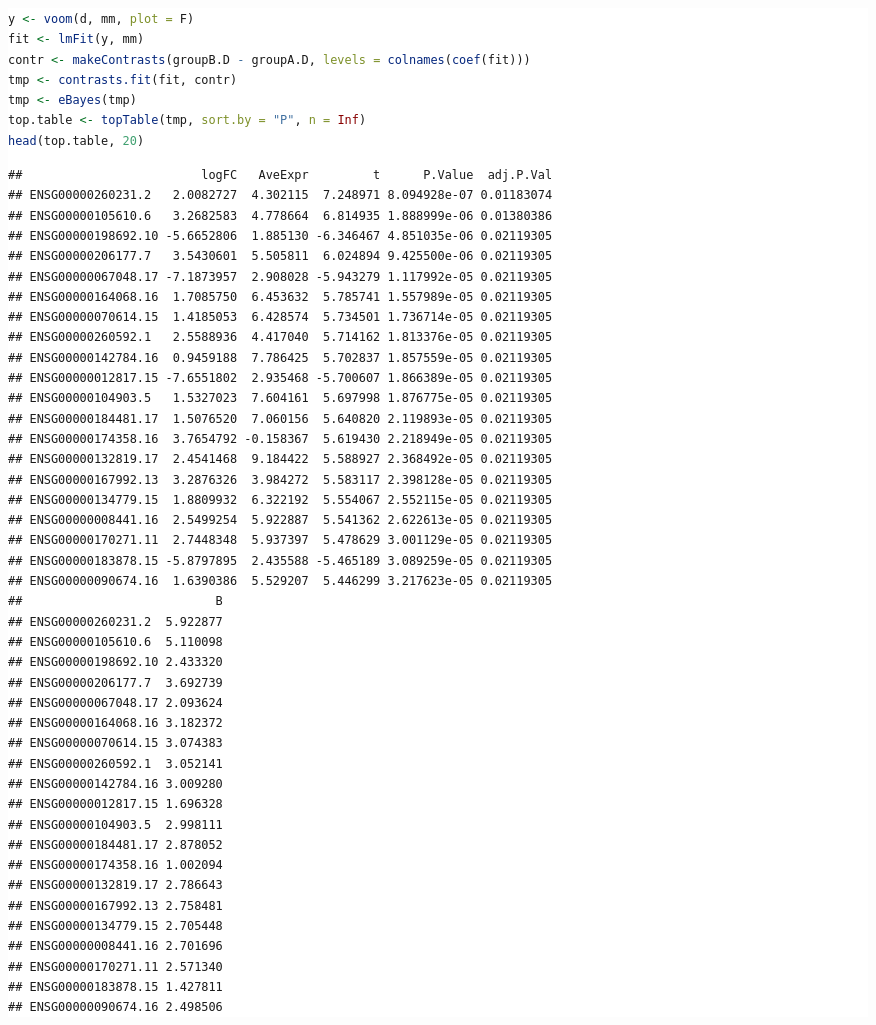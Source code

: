 ```r
y <- voom(d, mm, plot = F)
fit <- lmFit(y, mm)
contr <- makeContrasts(groupB.D - groupA.D, levels = colnames(coef(fit)))
tmp <- contrasts.fit(fit, contr)
tmp <- eBayes(tmp)
top.table <- topTable(tmp, sort.by = "P", n = Inf)
head(top.table, 20)
```

```
##                         logFC   AveExpr         t      P.Value  adj.P.Val
## ENSG00000260231.2   2.0082727  4.302115  7.248971 8.094928e-07 0.01183074
## ENSG00000105610.6   3.2682583  4.778664  6.814935 1.888999e-06 0.01380386
## ENSG00000198692.10 -5.6652806  1.885130 -6.346467 4.851035e-06 0.02119305
## ENSG00000206177.7   3.5430601  5.505811  6.024894 9.425500e-06 0.02119305
## ENSG00000067048.17 -7.1873957  2.908028 -5.943279 1.117992e-05 0.02119305
## ENSG00000164068.16  1.7085750  6.453632  5.785741 1.557989e-05 0.02119305
## ENSG00000070614.15  1.4185053  6.428574  5.734501 1.736714e-05 0.02119305
## ENSG00000260592.1   2.5588936  4.417040  5.714162 1.813376e-05 0.02119305
## ENSG00000142784.16  0.9459188  7.786425  5.702837 1.857559e-05 0.02119305
## ENSG00000012817.15 -7.6551802  2.935468 -5.700607 1.866389e-05 0.02119305
## ENSG00000104903.5   1.5327023  7.604161  5.697998 1.876775e-05 0.02119305
## ENSG00000184481.17  1.5076520  7.060156  5.640820 2.119893e-05 0.02119305
## ENSG00000174358.16  3.7654792 -0.158367  5.619430 2.218949e-05 0.02119305
## ENSG00000132819.17  2.4541468  9.184422  5.588927 2.368492e-05 0.02119305
## ENSG00000167992.13  3.2876326  3.984272  5.583117 2.398128e-05 0.02119305
## ENSG00000134779.15  1.8809932  6.322192  5.554067 2.552115e-05 0.02119305
## ENSG00000008441.16  2.5499254  5.922887  5.541362 2.622613e-05 0.02119305
## ENSG00000170271.11  2.7448348  5.937397  5.478629 3.001129e-05 0.02119305
## ENSG00000183878.15 -5.8797895  2.435588 -5.465189 3.089259e-05 0.02119305
## ENSG00000090674.16  1.6390386  5.529207  5.446299 3.217623e-05 0.02119305
##                           B
## ENSG00000260231.2  5.922877
## ENSG00000105610.6  5.110098
## ENSG00000198692.10 2.433320
## ENSG00000206177.7  3.692739
## ENSG00000067048.17 2.093624
## ENSG00000164068.16 3.182372
## ENSG00000070614.15 3.074383
## ENSG00000260592.1  3.052141
## ENSG00000142784.16 3.009280
## ENSG00000012817.15 1.696328
## ENSG00000104903.5  2.998111
## ENSG00000184481.17 2.878052
## ENSG00000174358.16 1.002094
## ENSG00000132819.17 2.786643
## ENSG00000167992.13 2.758481
## ENSG00000134779.15 2.705448
## ENSG00000008441.16 2.701696
## ENSG00000170271.11 2.571340
## ENSG00000183878.15 1.427811
## ENSG00000090674.16 2.498506
```
